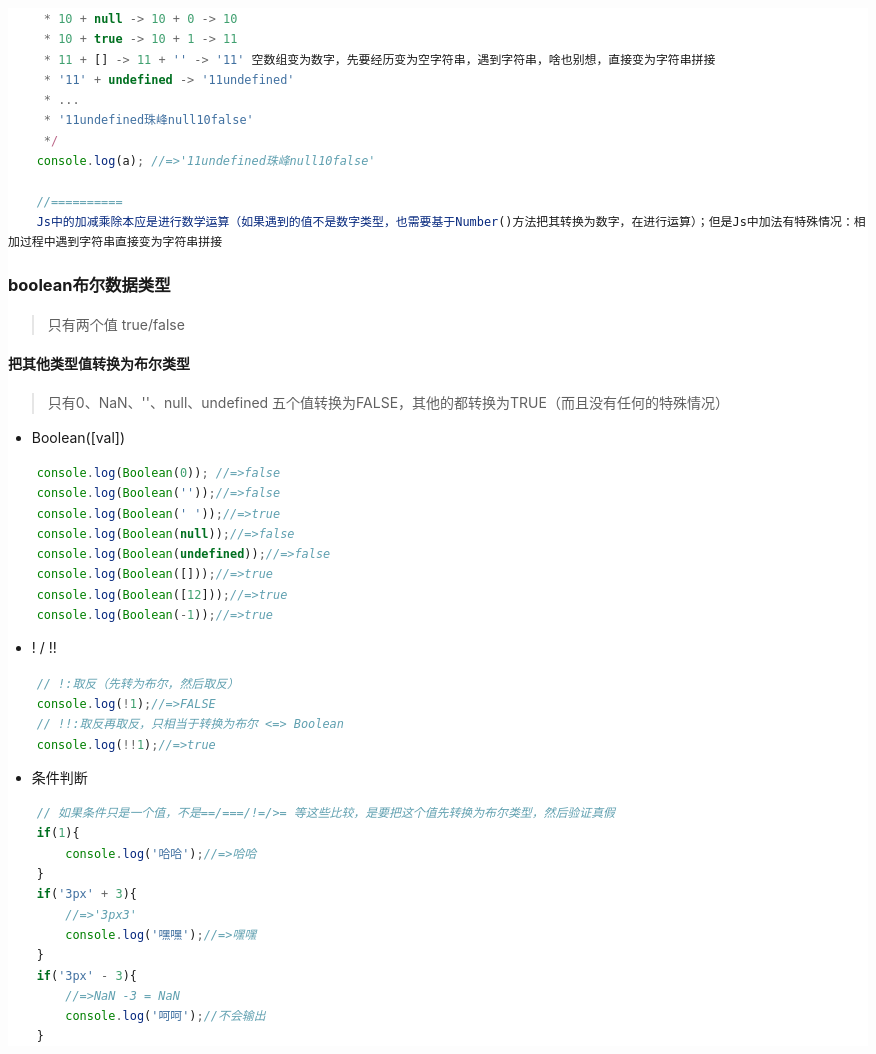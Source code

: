```javascript
     * 10 + null -> 10 + 0 -> 10
     * 10 + true -> 10 + 1 -> 11
     * 11 + [] -> 11 + '' -> '11' 空数组变为数字，先要经历变为空字符串，遇到字符串，啥也别想，直接变为字符串拼接
     * '11' + undefined -> '11undefined'
     * ...
     * '11undefined珠峰null10false'
     */
    console.log(a); //=>'11undefined珠峰null10false'
    
    //==========
    Js中的加减乘除本应是进行数学运算（如果遇到的值不是数字类型，也需要基于Number()方法把其转换为数字，在进行运算）；但是Js中加法有特殊情况：相加过程中遇到字符串直接变为字符串拼接
```

### boolean布尔数据类型
> 只有两个值 true/false

#### 把其他类型值转换为布尔类型
> 只有0、NaN、''、null、undefined 五个值转换为FALSE，其他的都转换为TRUE（而且没有任何的特殊情况）

- Boolean([val])
```javascript
    console.log(Boolean(0)); //=>false
    console.log(Boolean(''));//=>false
    console.log(Boolean(' '));//=>true
    console.log(Boolean(null));//=>false
    console.log(Boolean(undefined));//=>false
    console.log(Boolean([]));//=>true
    console.log(Boolean([12]));//=>true
    console.log(Boolean(-1));//=>true
```
- ! / !!
```javascript
    // !:取反（先转为布尔，然后取反）
    console.log(!1);//=>FALSE
    // !!:取反再取反，只相当于转换为布尔 <=> Boolean 
    console.log(!!1);//=>true
```
- 条件判断
```javascript
    // 如果条件只是一个值，不是==/===/!=/>= 等这些比较，是要把这个值先转换为布尔类型，然后验证真假
    if(1){
        console.log('哈哈');//=>哈哈
    }
    if('3px' + 3){
        //=>'3px3'
        console.log('嘿嘿');//=>嘿嘿
    }
    if('3px' - 3){
        //=>NaN -3 = NaN
        console.log('呵呵');//不会输出
    }
```
